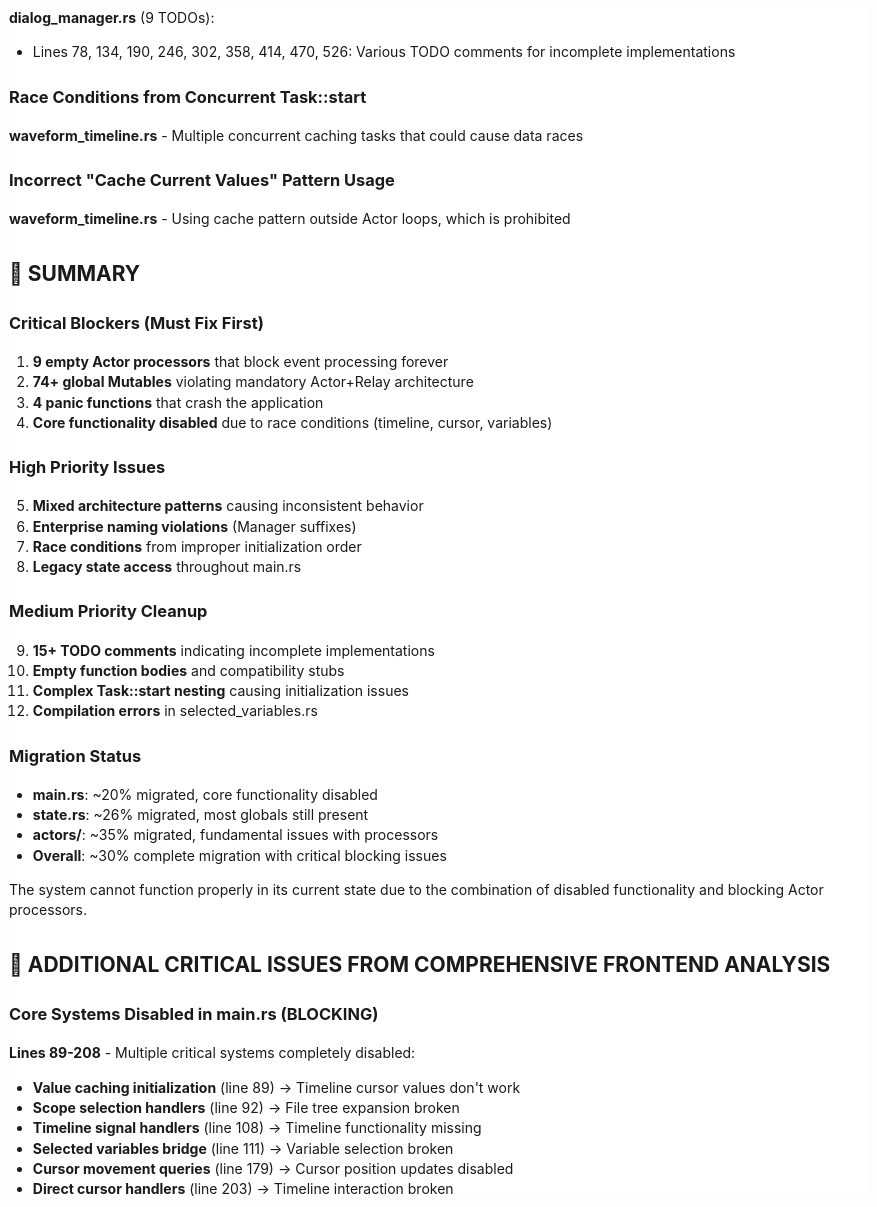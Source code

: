 **dialog_manager.rs** (9 TODOs):
- Lines 78, 134, 190, 246, 302, 358, 414, 470, 526: Various TODO comments for incomplete implementations

### Race Conditions from Concurrent Task::start

**waveform_timeline.rs** - Multiple concurrent caching tasks that could cause data races

### Incorrect "Cache Current Values" Pattern Usage

**waveform_timeline.rs** - Using cache pattern outside Actor loops, which is prohibited

## 🎯 SUMMARY

### Critical Blockers (Must Fix First)
1. **9 empty Actor processors** that block event processing forever
2. **74+ global Mutables** violating mandatory Actor+Relay architecture  
3. **4 panic functions** that crash the application
4. **Core functionality disabled** due to race conditions (timeline, cursor, variables)

### High Priority Issues
5. **Mixed architecture patterns** causing inconsistent behavior
6. **Enterprise naming violations** (Manager suffixes)
7. **Race conditions** from improper initialization order
8. **Legacy state access** throughout main.rs

### Medium Priority Cleanup
9. **15+ TODO comments** indicating incomplete implementations
10. **Empty function bodies** and compatibility stubs
11. **Complex Task::start nesting** causing initialization issues
12. **Compilation errors** in selected_variables.rs

### Migration Status
- **main.rs**: ~20% migrated, core functionality disabled
- **state.rs**: ~26% migrated, most globals still present  
- **actors/**: ~35% migrated, fundamental issues with processors
- **Overall**: ~30% complete migration with critical blocking issues

The system cannot function properly in its current state due to the combination of disabled functionality and blocking Actor processors.

## 🚨 ADDITIONAL CRITICAL ISSUES FROM COMPREHENSIVE FRONTEND ANALYSIS

### Core Systems Disabled in main.rs (BLOCKING)

**Lines 89-208** - Multiple critical systems completely disabled:
- **Value caching initialization** (line 89) → Timeline cursor values don't work
- **Scope selection handlers** (line 92) → File tree expansion broken  
- **Timeline signal handlers** (line 108) → Timeline functionality missing
- **Selected variables bridge** (line 111) → Variable selection broken
- **Cursor movement queries** (line 179) → Cursor position updates disabled
- **Direct cursor handlers** (line 203) → Timeline interaction broken
